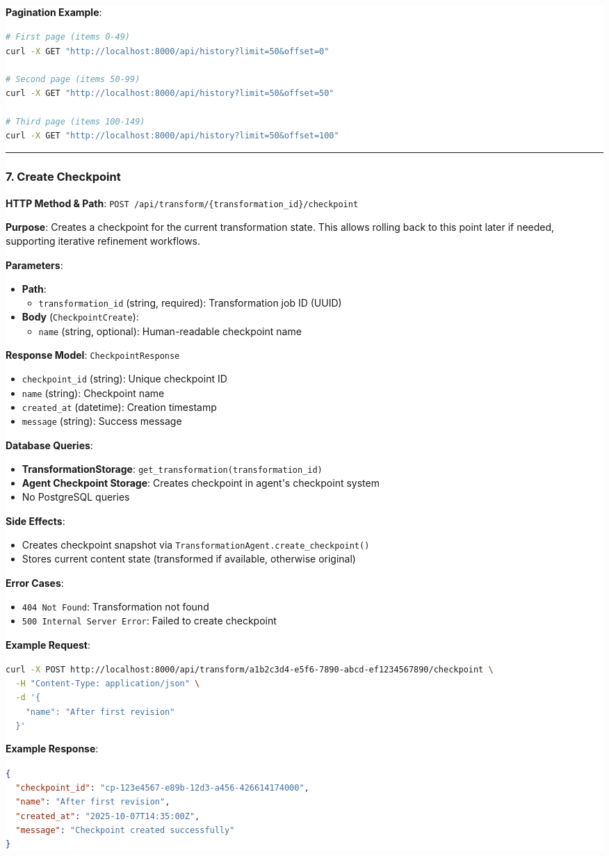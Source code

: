 **Pagination Example**:
```bash
# First page (items 0-49)
curl -X GET "http://localhost:8000/api/history?limit=50&offset=0"

# Second page (items 50-99)
curl -X GET "http://localhost:8000/api/history?limit=50&offset=50"

# Third page (items 100-149)
curl -X GET "http://localhost:8000/api/history?limit=50&offset=100"
```

---

### 7. Create Checkpoint

**HTTP Method & Path**: `POST /api/transform/{transformation_id}/checkpoint`

**Purpose**: Creates a checkpoint for the current transformation state. This allows rolling back to this point later if needed, supporting iterative refinement workflows.

**Parameters**:
- **Path**:
  - `transformation_id` (string, required): Transformation job ID (UUID)
- **Body** (`CheckpointCreate`):
  - `name` (string, optional): Human-readable checkpoint name

**Response Model**: `CheckpointResponse`
- `checkpoint_id` (string): Unique checkpoint ID
- `name` (string): Checkpoint name
- `created_at` (datetime): Creation timestamp
- `message` (string): Success message

**Database Queries**:
- **TransformationStorage**: `get_transformation(transformation_id)`
- **Agent Checkpoint Storage**: Creates checkpoint in agent's checkpoint system
- No PostgreSQL queries

**Side Effects**:
- Creates checkpoint snapshot via `TransformationAgent.create_checkpoint()`
- Stores current content state (transformed if available, otherwise original)

**Error Cases**:
- `404 Not Found`: Transformation not found
- `500 Internal Server Error`: Failed to create checkpoint

**Example Request**:
```bash
curl -X POST http://localhost:8000/api/transform/a1b2c3d4-e5f6-7890-abcd-ef1234567890/checkpoint \
  -H "Content-Type: application/json" \
  -d '{
    "name": "After first revision"
  }'
```

**Example Response**:
```json
{
  "checkpoint_id": "cp-123e4567-e89b-12d3-a456-426614174000",
  "name": "After first revision",
  "created_at": "2025-10-07T14:35:00Z",
  "message": "Checkpoint created successfully"
}
```
